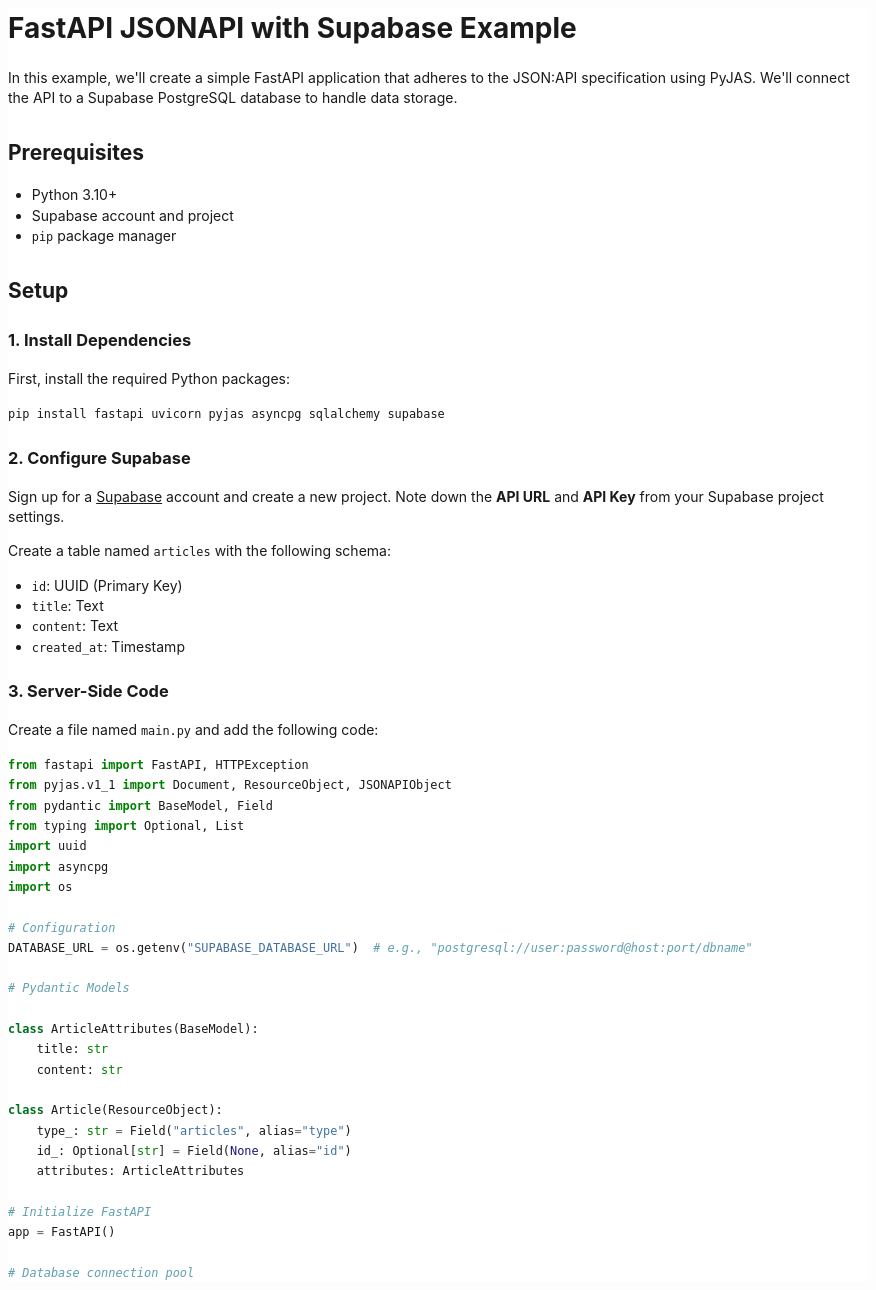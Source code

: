 # FastAPI JSONAPI with Supabase Example

In this example, we'll create a simple FastAPI application that adheres to the JSON:API specification using PyJAS. We'll connect the API to a Supabase PostgreSQL database to handle data storage.

## Prerequisites

- Python 3.10+
- Supabase account and project
- `pip` package manager

## Setup

### 1. Install Dependencies

First, install the required Python packages:

```bash
pip install fastapi uvicorn pyjas asyncpg sqlalchemy supabase
```

### 2. Configure Supabase

Sign up for a [Supabase](https://supabase.com/) account and create a new project. Note down the **API URL** and **API Key** from your Supabase project settings.

Create a table named `articles` with the following schema:

- `id`: UUID (Primary Key)
- `title`: Text
- `content`: Text
- `created_at`: Timestamp

### 3. Server-Side Code

Create a file named `main.py` and add the following code:

```python
from fastapi import FastAPI, HTTPException
from pyjas.v1_1 import Document, ResourceObject, JSONAPIObject
from pydantic import BaseModel, Field
from typing import Optional, List
import uuid
import asyncpg
import os

# Configuration
DATABASE_URL = os.getenv("SUPABASE_DATABASE_URL")  # e.g., "postgresql://user:password@host:port/dbname"

# Pydantic Models

class ArticleAttributes(BaseModel):
    title: str
    content: str

class Article(ResourceObject):
    type_: str = Field("articles", alias="type")
    id_: Optional[str] = Field(None, alias="id")
    attributes: ArticleAttributes

# Initialize FastAPI
app = FastAPI()

# Database connection pool
```